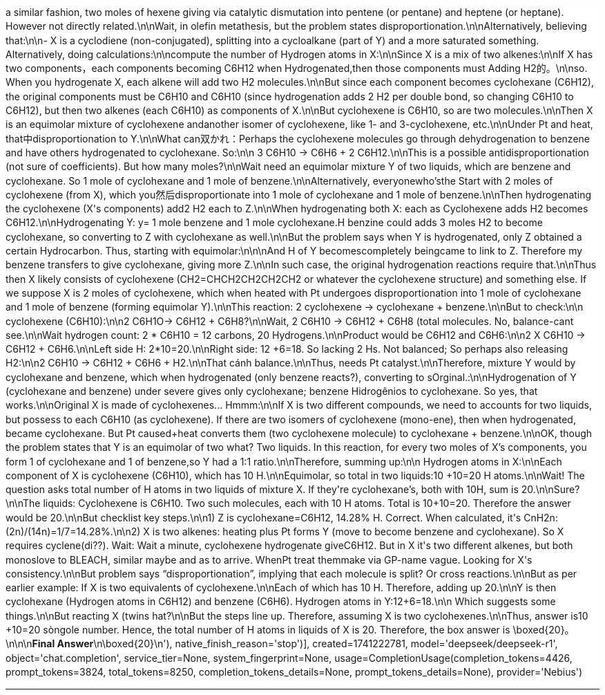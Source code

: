a similar fashion, two moles of hexene giving via catalytic dismutation into pentene (or pentane) and heptene (or heptane). However not directly related.\n\nWait, in olefin metathesis, but the problem states disproportionation.\n\nAlternatively, believing that:\n\n- X is a cyclodiene (non-conjugated), splitting into a cycloalkane (part of Y) and a more saturated something. Alternatively, doing calculations:\n\ncompute the number of Hydrogen atoms in X:\n\nSince X is a mix of two alkenes:\n\nIf X has two components，each components becoming C6H12 when Hydrogenated,then those components must Adding H2的。\n\nso. When you hydrogenate X, each alkene will add two H2 molecules.\n\nBut since each component becomes cyclohexane (C6H12), the original components must be C6H10 and C6H10 (since hydrogenation adds 2 H2 per double bond, so changing C6H10 to C6H12), but then two alkenes (each C6H10) as components of X.\n\nBut cyclohexene is C6H10, so are two molecules.\n\nThen X is an equimolar mixture of cyclohexene andanother isomer of cyclohexene, like 1- and 3-cyclohexene, etc.\n\nUnder Pt and heat, that中disproportionation to Y.\n\nWhat can双かれ：Perhaps the cyclohexene molecules go through dehydrogenation to benzene and have others hydrogenated to cyclohexane. So:\n\n 3 C6H10 → C6H6 + 2 C6H12.\n\nThis is a possible antidisproportionation (not sure of coefficients). But how many moles?\n\nWait need an equimolar mixture Y of two liquids, which are benzene and cyclohexane. So 1 mole of cyclohexane and 1 mole of benzene.\n\nAlternatively, everyonewho’sthe Start with 2 moles of cyclohexene (from X), which you然后disproportionate into 1 mole of cyclohexane and 1 mole of benzene.\n\nThen hydrogenating  the cyclohexene (X\'s components) add2 H2 each to Z.\n\nWhen hydrogenating both X: each as Cyclohexene adds H2 becomes C6H12.\n\nHydrogenating Y: y= 1 mole benzene and 1 mole cyclohexane.H benzine could adds 3 moles H2 to become cyclohexane, so converting to Z with cyclohexane as well.\n\nBut the problem says when Y is hydrogenated, only Z obtained a certain Hydrocarbon. Thus, starting with equimolar:\n\n\nAnd H of Y becomescompletely beingcame to link to Z. Therefore my benzene transfers to give cyclohexane, giving more Z.\n\nIn such case, the original hydrogenation reactions require that.\n\nThus then X likely consists of cyclohexene (CH2=CHCH2CH2CH2CH2 or whatever the cyclohexene structure) and something else. If we suppose X is 2 moles of cyclohexene, which when heated with Pt undergoes disproportionation into 1 mole of cyclohexane and 1 mole of benzene (forming equimolar Y).\n\nThis reaction: 2 cyclohexene → cyclohexane + benzene.\n\nBut to check:\n\n cyclohexene (C6H10):\n\n2 C6H1O→ C6H12 + C6H8?\n\nWait, 2 C6H10 → C6H12 + C6H8 (total molecules. No, balance-cant see.\n\nWait hydrogen count: 2 * C6H10 = 12 carbons, 20 Hydrogens.\n\nProduct would be C6H12 and C6H6:\n\n2 X C6H10 → C6H12 + C6H6.\n\nLeft side H: 2*10=20.\n\nRight side: 12 +6=18. So lacking 2 Hs. Not balanced; So perhaps also releasing H2:\n\n2 C6H10 → C6H12 + C6H6 + H2.\n\nThat cánh balance.\n\nThus, needs Pt catalyst.\n\nTherefore, mixture Y would by cyclohexane and benzene, which when hydrogenated (only benzene reacts?), converting to sOrginal.:\n\nHydrogenation of Y (cyclohexane and benzene) under severe gives only cyclohexane; benzene Hidrogênios to cyclohexane. So yes, that works.\n\nOriginal X is made of cyclohexenes... Hmmm:\n\nIf X is two different compounds, we need to accounts for two liquids, but possess to each C6H10 (as cyclohexene). If there are two isomers of cyclohexene (mono-ene), then when hydrogenated, became cyclohexane. But Pt caused+heat converts them (two cyclohexene molecule) to cyclohexane + benzene.\n\nOK, though the problem states that Y is an equimolar of two what? Two liquids. In this reaction, for every two moles of X’s components, you form 1 of cyclohexane and 1 of benzene,so Y had a 1:1 ratio.\n\nTherefore, summing up:\n\n Hydrogen atoms in X:\n\nEach component of X is cyclohexene (C6H10), which has 10 H.\n\nEquimolar, so total in two liquids:10 +10=20 H atoms.\n\nWait! The question asks total number of H atoms in two liquids of mixture X. If they\'re cyclohexane’s, both with 10H, sum is 20.\n\nSure?\n\nThe liquids: Cyclohexene is C6H10. Two such molecules, each with 10 H atoms. Total is 10+10=20. Therefore the answer would be 20.\n\nBut checklist key steps.\n\n1) Z is cyclohexane=C6H12, 14.28% H. Correct. When calculated, it\'s CnH2n: (2n)/(14n)=1/7=14.28%.\n\n2) X is two alkenes: heating plus Pt forms Y (move to become benzene and cyclohexane). So X requires cyclene(di??). Wait: Wait a minute, cyclohexene hydrogenate giveC6H12. But in X it\'s two different alkenes, but both monoslove to BLEACH, similar maybe and as to arrive. WhenPt treat themmake via GP-name vague. Looking for X\'s consistency.\n\nBut problem says “disproportionation”, implying that each molecule is split? Or cross reactions.\n\nBut as per earlier example: If X is two equivalents of cyclohexene.\n\nEach of which has 10 H. Therefore, adding up 20.\n\nY is then cyclohexane (Hydrogen atoms in C6H12) and benzene (C6H6). Hydrogen atoms in Y:12+6=18.\n\n Which suggests some things.\n\nBut reacting X (twins hat?\n\nBut the steps line up. Therefore, assuming X is two cyclohexenes.\n\nThus, answer is10 +10=20 sòngole number. Hence, the total number of H atoms in liquids of X is 20. Therefore, the box answer is \\boxed{20}。\n\n\n**Final Answer**\n\\boxed{20}\n'), native_finish_reason='stop')], created=1741222781, model='deepseek/deepseek-r1', object='chat.completion', service_tier=None, system_fingerprint=None, usage=CompletionUsage(completion_tokens=4426, prompt_tokens=3824, total_tokens=8250, completion_tokens_details=None, prompt_tokens_details=None), provider='Nebius')

---